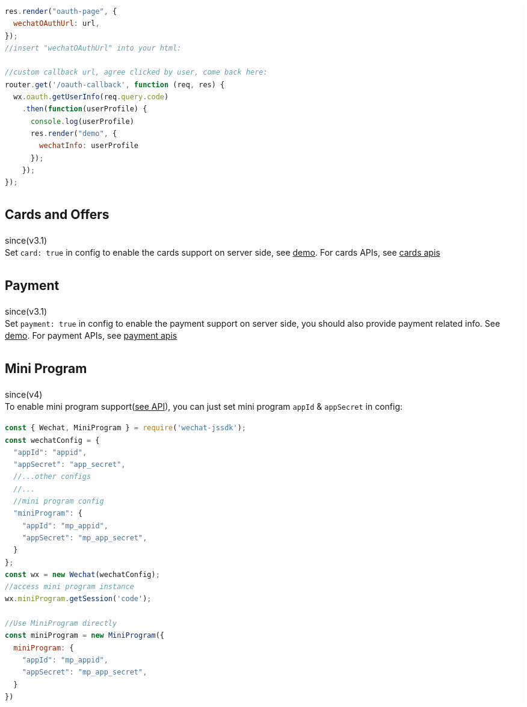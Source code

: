 ```javascript
res.render("oauth-page", {
  wechatOAuthUrl: url,
});
//insert "wechatOAuthUrl" into your html:

//custom callback url, agree clicked by user, come back here:
router.get('/oauth-callback', function (req, res) {
  wx.oauth.getUserInfo(req.query.code)
    .then(function(userProfile) {
      console.log(userProfile)
      res.render("demo", {
        wechatInfo: userProfile
      });
    });
});
```

## Cards and Offers

since(v3.1)  
Set `card: true` in config to enable the cards support on server side, see [demo](#demo).
For cards APIs, see [cards apis](https://github.com/JasonBoy/wechat-jssdk/wiki/API#card-apis)

## Payment

since(v3.1)  
Set `payment: true` in config to enable the payment support on server side, you should also provide payment related info.
See [demo](#demo).
For payment APIs, see [payment apis](https://github.com/JasonBoy/wechat-jssdk/wiki/API#payment-apis)

## Mini Program

since(v4)  
To enable mini program support([see API](https://github.com/JasonBoy/wechat-jssdk/wiki/API#mini-programv4)), you can just set mini program `appId` & `appSecret` in config:
```javascript
const { Wechat, MiniProgram } = require('wechat-jssdk');
const wechatConfig = {
  "appId": "appid",
  "appSecret": "app_secret",
  //...other configs
  //...
  //mini program config
  "miniProgram": {
    "appId": "mp_appid",
    "appSecret": "mp_app_secret",
  }
};
const wx = new Wechat(wechatConfig);
//access mini program instance
wx.miniProgram.getSession('code');

//Use MiniProgram directly
const miniProgram = new MiniProgram({
  miniProgram: {
    "appId": "mp_appid",
    "appSecret": "mp_app_secret",
  }
})
```
